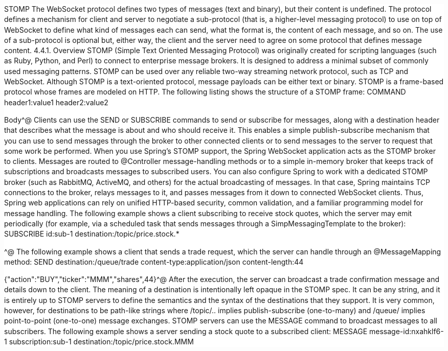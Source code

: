 STOMP
The WebSocket protocol defines two types of messages (text and binary), but their content is undefined. The protocol defines a mechanism for client and server to negotiate a sub-protocol (that is, a higher-level messaging protocol) to use on top of WebSocket to define what kind of messages each can send, what the format is, the content of each message, and so on. The use of a sub-protocol is optional but, either way, the client and the server need to agree on some protocol that defines message content.
4.4.1. Overview
STOMP (Simple Text Oriented Messaging Protocol) was originally created for scripting languages (such as Ruby, Python, and Perl) to connect to enterprise message brokers. It is designed to address a minimal subset of commonly used messaging patterns. STOMP can be used over any reliable two-way streaming network protocol, such as TCP and WebSocket. Although STOMP is a text-oriented protocol, message payloads can be either text or binary.
STOMP is a frame-based protocol whose frames are modeled on HTTP. The following listing shows the structure of a STOMP frame:
COMMAND
header1:value1
header2:value2

Body^@
Clients can use the SEND or SUBSCRIBE commands to send or subscribe for messages, along with a destination header that describes what the message is about and who should receive it. This enables a simple publish-subscribe mechanism that you can use to send messages through the broker to other connected clients or to send messages to the server to request that some work be performed.
When you use Spring’s STOMP support, the Spring WebSocket application acts as the STOMP broker to clients. Messages are routed to @Controller message-handling methods or to a simple in-memory broker that keeps track of subscriptions and broadcasts messages to subscribed users. You can also configure Spring to work with a dedicated STOMP broker (such as RabbitMQ, ActiveMQ, and others) for the actual broadcasting of messages. In that case, Spring maintains TCP connections to the broker, relays messages to it, and passes messages from it down to connected WebSocket clients. Thus, Spring web applications can rely on unified HTTP-based security, common validation, and a familiar programming model for message handling.
The following example shows a client subscribing to receive stock quotes, which the server may emit periodically (for example, via a scheduled task that sends messages through a SimpMessagingTemplate to the broker):
SUBSCRIBE
id:sub-1
destination:/topic/price.stock.*

^@
The following example shows a client that sends a trade request, which the server can handle through an @MessageMapping method:
SEND
destination:/queue/trade
content-type:application/json
content-length:44

{"action":"BUY","ticker":"MMM","shares",44}^@
After the execution, the server can broadcast a trade confirmation message and details down to the client.
The meaning of a destination is intentionally left opaque in the STOMP spec. It can be any string, and it is entirely up to STOMP servers to define the semantics and the syntax of the destinations that they support. It is very common, however, for destinations to be path-like strings where /topic/.. implies publish-subscribe (one-to-many) and /queue/ implies point-to-point (one-to-one) message exchanges.
STOMP servers can use the MESSAGE command to broadcast messages to all subscribers. The following example shows a server sending a stock quote to a subscribed client:
MESSAGE
message-id:nxahklf6-1
subscription:sub-1
destination:/topic/price.stock.MMM
